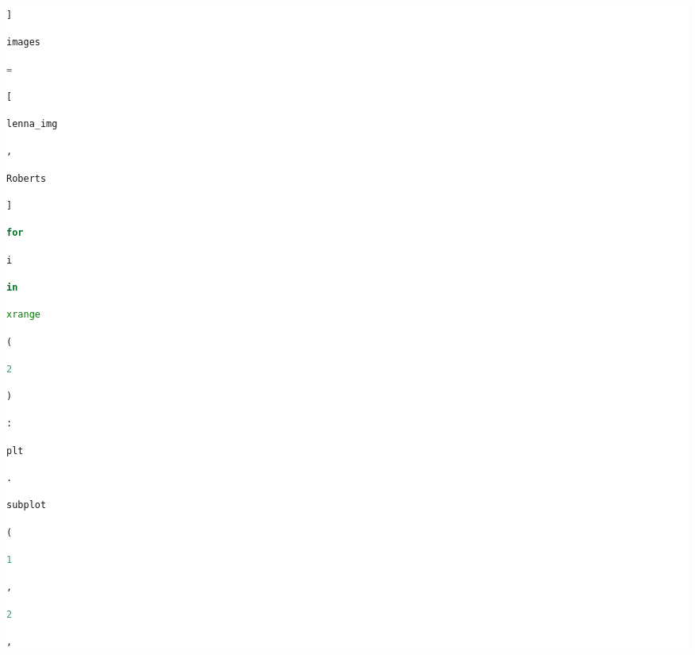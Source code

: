 ```python
]
```
```python
images
```
```python
=
```
```python
[
```
```python
lenna_img
```
```python
,
```
```python
Roberts
```
```python
]
```
```python
for
```
```python
i
```
```python
in
```
```python
xrange
```
```python
(
```
```python
2
```
```python
)
```
```python
:
```
```python
plt
```
```python
.
```
```python
subplot
```
```python
(
```
```python
1
```
```python
,
```
```python
2
```
```python
,
```
```python
```